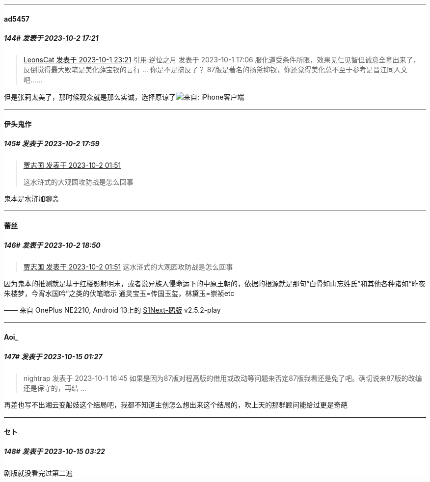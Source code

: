 *****

####  ad5457  
##### 144#       发表于 2023-10-2 17:21

<blockquote><a href="httphttps://bbs.saraba1st.com/2b/forum.php?mod=redirect&amp;goto=findpost&amp;pid=62588946&amp;ptid=2154718" target="_blank"> LeonsCat 发表于 2023-10-1 23:21</a> 引用:逆位之月 发表于 2023-10-1 17:06 服化道受条件所限，效果见仁见智但诚意全拿出来了，反倒觉得最大败笔是美化薛宝钗的言行 ... 你是不是搞反了？ 87版是著名的扬黛抑钗，你还觉得美化总不至于参考是晋江同人文吧…… </blockquote>
但是张莉太美了，那时候观众就是那么实诚，选择原谅了<img src="https://static.saraba1st.com/image/smiley/face2017/067.png" referrerpolicy="no-referrer">来自: iPhone客户端


*****

####  伊头鬼作  
##### 145#       发表于 2023-10-2 17:59

<blockquote><a href="httphttps://bbs.saraba1st.com/2b/forum.php?mod=redirect&amp;goto=findpost&amp;pid=62589833&amp;ptid=2154718" target="_blank">贾志国 发表于 2023-10-2 01:51</a>

这水浒式的大观园攻防战是怎么回事</blockquote>
鬼本是水浒加聊斋


*****

####  蕾丝  
##### 146#       发表于 2023-10-2 18:50

<blockquote><a href="httphttps://bbs.saraba1st.com/2b/forum.php?mod=redirect&amp;goto=findpost&amp;pid=62589833&amp;ptid=2154718" target="_blank">贾志国 发表于 2023-10-2 01:51</a>
这水浒式的大观园攻防战是怎么回事</blockquote>
因为鬼本的推测就是基于红楼影射明末，或者说异族入侵命运下的中原王朝的，依据的根源就是那句“白骨如山忘姓氏”和其他各种诸如“昨夜朱楼梦，今宵水国吟”之类的伏笔暗示
通灵宝玉=传国玉玺，林黛玉=崇祯etc

—— 来自 OnePlus NE2210, Android 13上的 [S1Next-鹅版](https://github.com/ykrank/S1-Next/releases) v2.5.2-play

*****

####  Aoi_  
##### 147#       发表于 2023-10-15 01:27

<blockquote>nightrap 发表于 2023-10-1 16:45
如果是因为87版对程高版的借用或改动等问题来否定87版我看还是免了吧。确切说来87版的改编还是保守的，再结 ...</blockquote>
再差也写不出湘云变船妓这个结局吧，我都不知道主创怎么想出来这个结局的，吹上天的那群顾问能给过更是奇葩


*****

####  セト  
##### 148#       发表于 2023-10-15 03:22

剧版就没看完过第二遍
